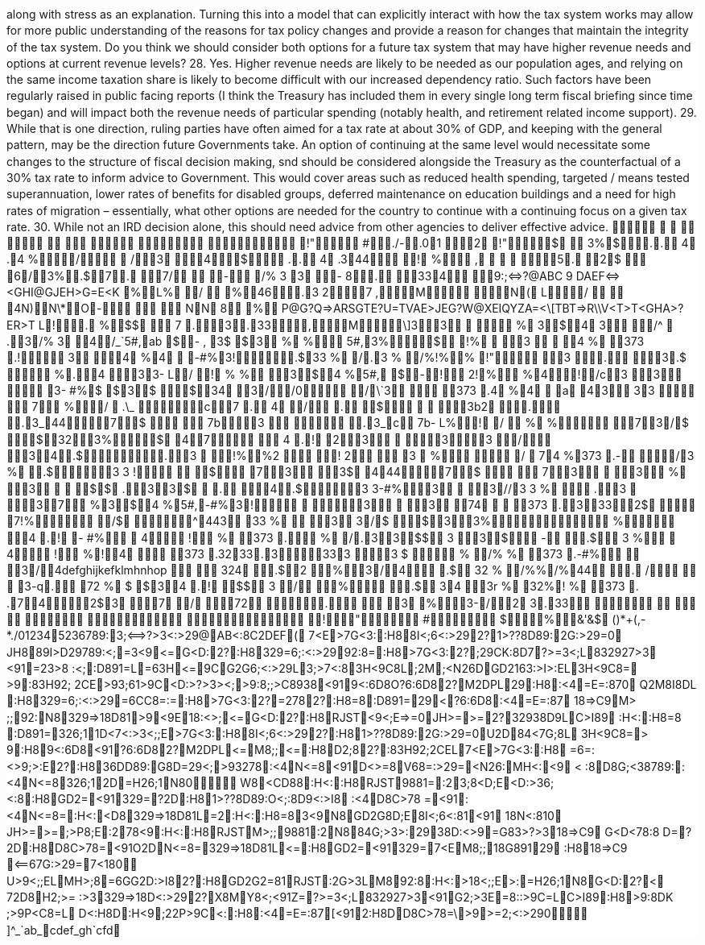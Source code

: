 along with stress as an explanation. Turning this into a model that can explicitly interact with how the tax system works may allow for more public understanding of the reasons for tax policy changes and provide a reason for changes that maintain the integrity of the tax system. Do you think we should consider both options for a future tax system that may have higher revenue needs and options at current revenue levels? 28. Yes. Higher revenue needs are likely to be needed as our population ages, and relying on the same income taxation share is likely to become difficult with our increased dependency ratio. Such factors have been regularly raised in public facing reports (I think the Treasury has included them in every single long term fiscal briefing since time began) and will impact both the revenue needs of particular spending (notably health, and retirement related income support). 29. While that is one direction, ruling parties have often aimed for a tax rate at about 30% of GDP, and keeping with the general pattern, may be the direction future Governments take. An option of continuing at the same level would necessitate some changes to the structure of fiscal decision making, snd should be considered alongside the Treasury as the counterfactual of a 30% tax rate to inform advice to Government. This would cover areas such as reduced health spending, targeted / means tested superannuation, lower rates of benefits for disabled groups, deferred maintenance on education buildings and a need for high rates of migration – essentially, what other options are needed for the country to continue with a continuing focus on a given tax rate. 30. While not an IRD decision alone, this should need advice from other agencies to deliver effective advice.           !" #$%&'()'\* +&'()'\*\* ,   !!!-$./-.01 2 !"$  3%$.. 4 .4 %/  /3 4$ .. 4 .344 ! % ,    5. 2$  6/3%.$7. 7/  - /% 3 3 - 8. 334 9:;<=>?@ABC 9 DAEF<=><GHI@GJEH>G=E<K %L% /  %46.3 27 ,M N( L/   4N)N\*O-   NN 8 % P@G?Q=>ARSGTE?U=TVAE>JEG?W@XEIQYZA=<\[TBT=>R\\V<T>T<GHA>?ER>T L!. %$$  7 .3.33,M\]33   % 3$4 3 /^  .3/% 3 4/\_\`5#,ab $- , 3$ $3 % % 5#,3%$ !%  3   4 % 373 .! 3 4 %4  -#%3!.$33 % /.3 % /%!%% !" 3 . 3.$  %.4 33- L/ ! % % 3$4 %5#, $-! 2!% %4!/c3 3  3- #%$ $3$ $34 3//0 /\`3  373 .4 %4  a 43 33   7 %/  .\_ c7 . 4  / . $   3b2 . .3\_447$   7b3   .3\_c 7b- L%! /  % % 73/$ $323%$ 47  4 .! 23  33 / 34.$.3  !%%2  ! 2  3  %  /  74 %373 .- /3 % .$3 3 !  $ 73 3$ 4447$   73  3 % 3   $$ .33$  . 4.$3 3-#%3  3//3 3 %  .3  37 %3$4 %5#,-#%3!  3  3 74   373 .3332$  7!% /$   ^443 33 %  3 3/$ $33% % 4 .! - #%  4 ! % 373 . % /.33$$ 3 3$ - .$ 3 %  4 ! %!4  373 .3233.3333 3 $  % /% % 373 .-#%  3/4defghijkefklmhnhop   324 .$2 %3/4 .$ 32 % /%%/%44 . /   3-q. 72 % $ $34 .! $$ 3 / % .$ 34 3r % 32%! % 373 . .742$3 7 / 72 .  3 %3-/2 3.33        !" # $%&'&$ ()\*+(,-\*./012345236789:3;<==>?>3<:>29@AB<:8C2DEF( 7<E>7G<3::H88I<;6<:>292?1>??8D89:2G:>29=0 JH889I>D29789:<;=3<9<=G<D:2?:H8329=6;:<:>2992:8=:H8>7G<3:2?;29CK:8D7?>=3<;L832927>3 <91=23>8 :<;:D891=L=63H<=<C8>9CG2G6;<:>29L3;>7<:83H<9C8L;2M;<N26DGD2163:>I>:EL3H<9C8= >9:83H92; 2CE>93;61>9C<D:>?>3><;>9:8;;>C8938<919<:6D8O?6:6D82?M2DPL29:H8:<4=E=:870 Q2M8I8DL :H8329=6;:<:>29=6CC8=:=:H8>7G<3:2?=2782?:H8=8:D891=29<?6:6D8:<4=E=:87 18=>C9M> ;;92:N8329=>18D81>9<9E18:<>;<=G<D:2?:H8RJST<9<;E=>=0JH>=>=2?32938D9LC>I89 :H<::H8=8 :D891=326;11D<7<:>3<;;E>7G<3::H88I<;6<:>292?:H81>??8D89:2G:>29=0U2D84<7G;8L 3H<9C8=> 9:H89<:6D8<91?6:6D82?M2DPL<=M8;;<=:H8D2;82?:83H92;2CEL7<E>7G<3::H8 =6=:<>9<N >;>:E2?:H836DD89:G8D=29<;>93278:<4N<=8<91D<>=8V68=:>29=<N26:MH<:<9 <GGD2GD>< :8D8G;<38789::<4N<=8326;12D=H26;1N80 W8<CD88:H<::H8RJST9881=:23;8<D;E<D:>36;<:8:H8GD2=<91329=?2D:H81>??8D89:O<;:8D9<:>I8 :<4D8C>78 =<91:<4N<=8=:H<:<D8329=>18D81L=2:H<::H8=83<9N8GD2G8D;E8I<;6<:81<91 18N<:810 JH>=>=;>P8;E:278<9:H<::H8RJSTM>;;9881:2N884G;>3>:2938D:<>9=G83>?>318=>C9 G<D<78:8 D=?2D:H8D8C>78=<91O2DN<=8=329=>18D81L<=:H8GD2=<91329=7<EM8;;18G89129 :H818=>C9 <==67G:>29=7<180 U>9<;;ELMH>;8=6GG2D:>I82?:H8GD2G2=81RJST:2G>3LM892:8:H<:>18<;;E>:=H26;1N8G<D:2?< 72D8H2;>= :>3329=>18D<:>292?X8MY8<;<91Z=?>=3<;L832927>3<91G2;>3E=8::>9C=LC>I89:H8>9:8DK ;>9P<C8=L D<:H8D:H<9;22P>9C<::H8:<4=E=:87\[<912:H8DD8C>78=\\>9>=2;<:>290 \]^\_\`ab\_cdef\_gh\`cfd